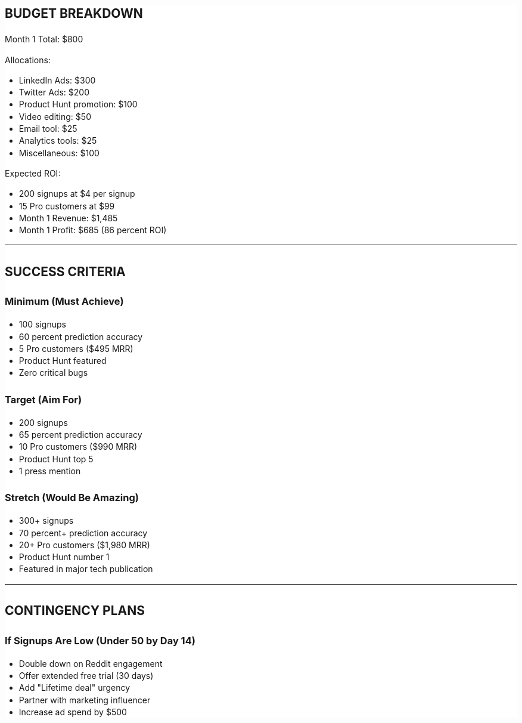 
## BUDGET BREAKDOWN

Month 1 Total: $800

Allocations:
- LinkedIn Ads: $300
- Twitter Ads: $200
- Product Hunt promotion: $100
- Video editing: $50
- Email tool: $25
- Analytics tools: $25
- Miscellaneous: $100

Expected ROI:
- 200 signups at $4 per signup
- 15 Pro customers at $99
- Month 1 Revenue: $1,485
- Month 1 Profit: $685 (86 percent ROI)

---

## SUCCESS CRITERIA

### Minimum (Must Achieve)
- 100 signups
- 60 percent prediction accuracy
- 5 Pro customers ($495 MRR)
- Product Hunt featured
- Zero critical bugs

### Target (Aim For)
- 200 signups
- 65 percent prediction accuracy
- 10 Pro customers ($990 MRR)
- Product Hunt top 5
- 1 press mention

### Stretch (Would Be Amazing)
- 300+ signups
- 70 percent+ prediction accuracy
- 20+ Pro customers ($1,980 MRR)
- Product Hunt number 1
- Featured in major tech publication

---

## CONTINGENCY PLANS

### If Signups Are Low (Under 50 by Day 14)
- Double down on Reddit engagement
- Offer extended free trial (30 days)
- Add "Lifetime deal" urgency
- Partner with marketing influencer
- Increase ad spend by $500

